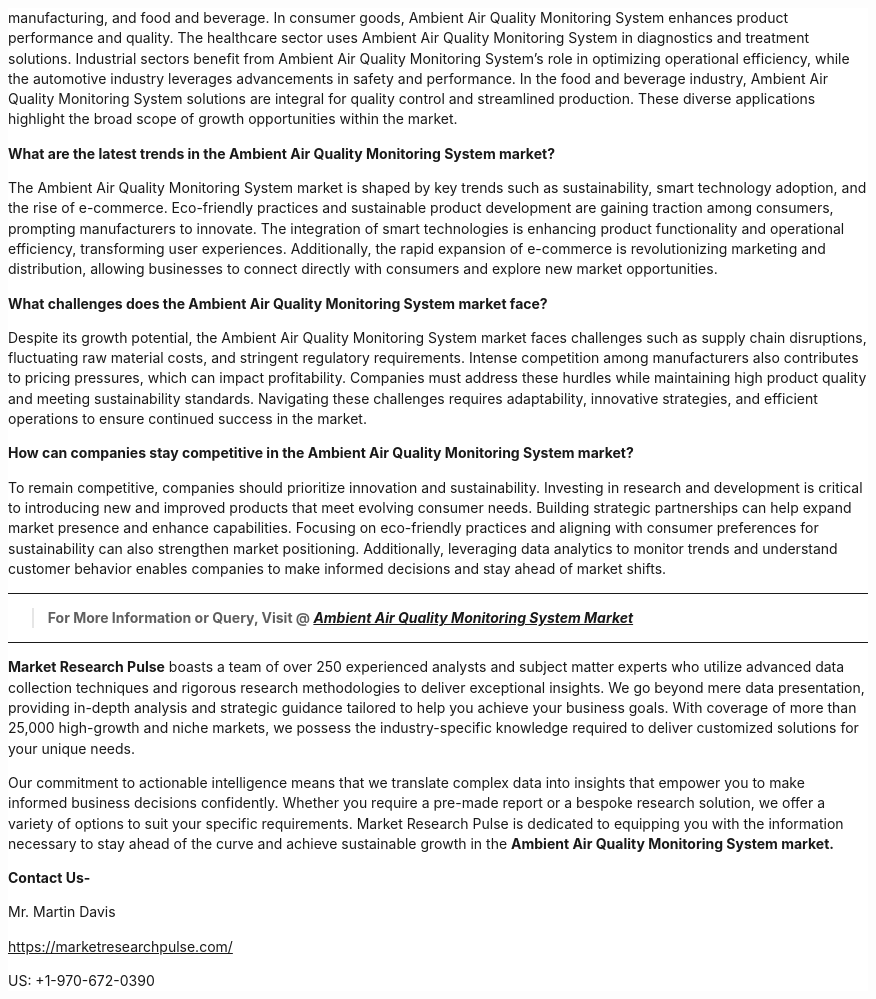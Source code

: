 manufacturing, and food and beverage. In consumer goods, Ambient Air Quality Monitoring System enhances product performance and quality. The healthcare sector uses Ambient Air Quality Monitoring System in diagnostics and treatment solutions. Industrial sectors benefit from Ambient Air Quality Monitoring System&rsquo;s role in optimizing operational efficiency, while the automotive industry leverages advancements in safety and performance. In the food and beverage industry, Ambient Air Quality Monitoring System solutions are integral for quality control and streamlined production. These diverse applications highlight the broad scope of growth opportunities within the market.</p><p><strong>What are the latest trends in the Ambient Air Quality Monitoring System market?</strong></p><p>The Ambient Air Quality Monitoring System market is shaped by key trends such as sustainability, smart technology adoption, and the rise of e-commerce. Eco-friendly practices and sustainable product development are gaining traction among consumers, prompting manufacturers to innovate. The integration of smart technologies is enhancing product functionality and operational efficiency, transforming user experiences. Additionally, the rapid expansion of e-commerce is revolutionizing marketing and distribution, allowing businesses to connect directly with consumers and explore new market opportunities.</p><p><strong>What challenges does the Ambient Air Quality Monitoring System market face?</strong></p><p>Despite its growth potential, the Ambient Air Quality Monitoring System market faces challenges such as supply chain disruptions, fluctuating raw material costs, and stringent regulatory requirements. Intense competition among manufacturers also contributes to pricing pressures, which can impact profitability. Companies must address these hurdles while maintaining high product quality and meeting sustainability standards. Navigating these challenges requires adaptability, innovative strategies, and efficient operations to ensure continued success in the market.</p><p><strong>How can companies stay competitive in the Ambient Air Quality Monitoring System market?</strong></p><p>To remain competitive, companies should prioritize innovation and sustainability. Investing in research and development is critical to introducing new and improved products that meet evolving consumer needs. Building strategic partnerships can help expand market presence and enhance capabilities. Focusing on eco-friendly practices and aligning with consumer preferences for sustainability can also strengthen market positioning. Additionally, leveraging data analytics to monitor trends and understand customer behavior enables companies to make informed decisions and stay ahead of market shifts.</p><hr /><blockquote><p><strong>For More Information or Query, Visit @&nbsp;<em><a href="https://marketresearchpulse.com/report/76581/ambient-air-quality-monitoring-system-market?utm_source=Linkedin&utm_medium=029">Ambient Air Quality Monitoring System Market</a></em></strong></p></blockquote><hr /><p><strong>Market Research Pulse</strong> boasts a team of over 250 experienced analysts and subject matter experts who utilize advanced data collection techniques and rigorous research methodologies to deliver exceptional insights. We go beyond mere data presentation, providing in-depth analysis and strategic guidance tailored to help you achieve your business goals. With coverage of more than 25,000 high-growth and niche markets, we possess the industry-specific knowledge required to deliver customized solutions for your unique needs.</p><p>Our commitment to actionable intelligence means that we translate complex data into insights that empower you to make informed business decisions confidently. Whether you require a pre-made report or a bespoke research solution, we offer a variety of options to suit your specific requirements. Market Research Pulse is dedicated to equipping you with the information necessary to stay ahead of the curve and achieve sustainable growth in the <strong>Ambient Air Quality Monitoring System market.</strong></p><p><strong>Contact Us-</strong></p><p>Mr. Martin Davis</p><p>https://marketresearchpulse.com/</p><p>US: +1-970-672-0390</p>
